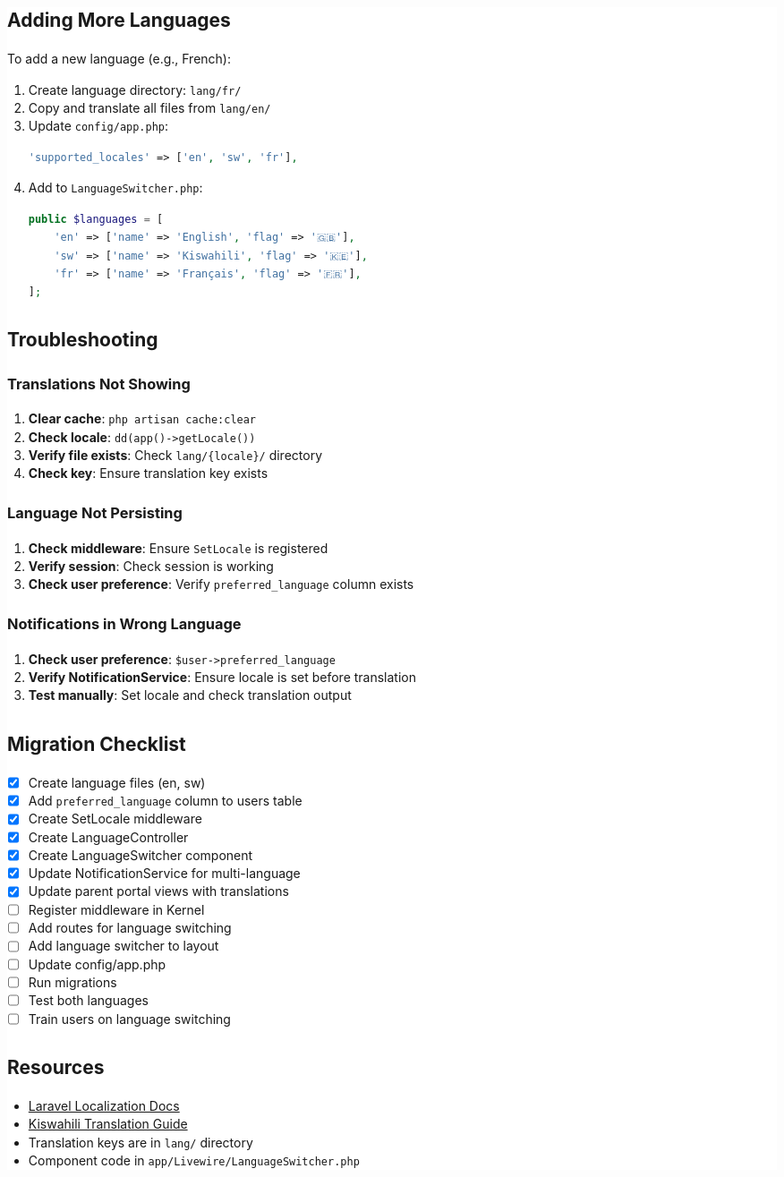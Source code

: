 ## Adding More Languages

To add a new language (e.g., French):

1. Create language directory: `lang/fr/`
2. Copy and translate all files from `lang/en/`
3. Update `config/app.php`:
   ```php
   'supported_locales' => ['en', 'sw', 'fr'],
   ```
4. Add to `LanguageSwitcher.php`:
   ```php
   public $languages = [
       'en' => ['name' => 'English', 'flag' => '🇬🇧'],
       'sw' => ['name' => 'Kiswahili', 'flag' => '🇰🇪'],
       'fr' => ['name' => 'Français', 'flag' => '🇫🇷'],
   ];
   ```

## Troubleshooting

### Translations Not Showing

1. **Clear cache**: `php artisan cache:clear`
2. **Check locale**: `dd(app()->getLocale())`
3. **Verify file exists**: Check `lang/{locale}/` directory
4. **Check key**: Ensure translation key exists

### Language Not Persisting

1. **Check middleware**: Ensure `SetLocale` is registered
2. **Verify session**: Check session is working
3. **Check user preference**: Verify `preferred_language` column exists

### Notifications in Wrong Language

1. **Check user preference**: `$user->preferred_language`
2. **Verify NotificationService**: Ensure locale is set before translation
3. **Test manually**: Set locale and check translation output

## Migration Checklist

- [x] Create language files (en, sw)
- [x] Add `preferred_language` column to users table
- [x] Create SetLocale middleware
- [x] Create LanguageController
- [x] Create LanguageSwitcher component
- [x] Update NotificationService for multi-language
- [x] Update parent portal views with translations
- [ ] Register middleware in Kernel
- [ ] Add routes for language switching
- [ ] Add language switcher to layout
- [ ] Update config/app.php
- [ ] Run migrations
- [ ] Test both languages
- [ ] Train users on language switching

## Resources

- [Laravel Localization Docs](https://laravel.com/docs/localization)
- [Kiswahili Translation Guide](https://www.swahililanguage.com/)
- Translation keys are in `lang/` directory
- Component code in `app/Livewire/LanguageSwitcher.php`
